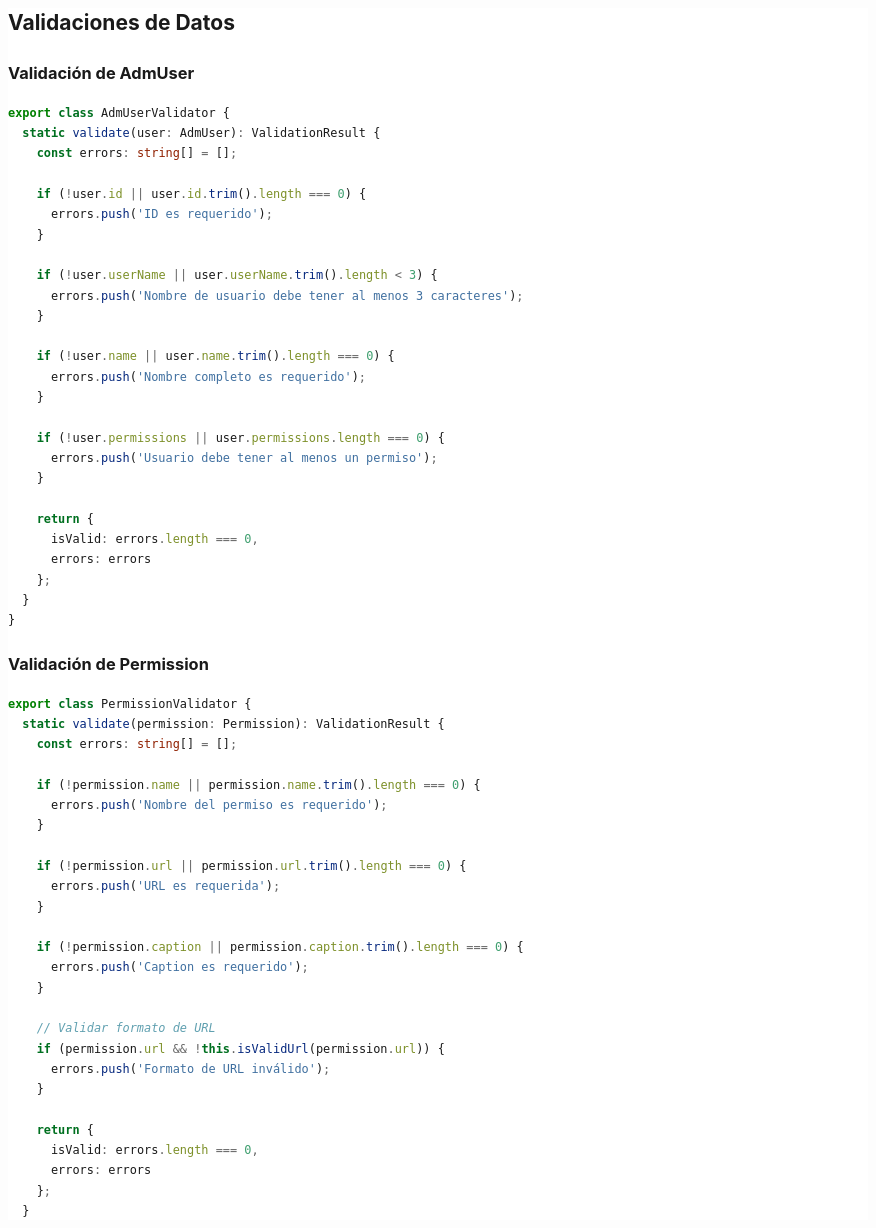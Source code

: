 ## Validaciones de Datos

### Validación de AdmUser

```typescript
export class AdmUserValidator {
  static validate(user: AdmUser): ValidationResult {
    const errors: string[] = [];

    if (!user.id || user.id.trim().length === 0) {
      errors.push('ID es requerido');
    }

    if (!user.userName || user.userName.trim().length < 3) {
      errors.push('Nombre de usuario debe tener al menos 3 caracteres');
    }

    if (!user.name || user.name.trim().length === 0) {
      errors.push('Nombre completo es requerido');
    }

    if (!user.permissions || user.permissions.length === 0) {
      errors.push('Usuario debe tener al menos un permiso');
    }

    return {
      isValid: errors.length === 0,
      errors: errors
    };
  }
}
```

### Validación de Permission

```typescript
export class PermissionValidator {
  static validate(permission: Permission): ValidationResult {
    const errors: string[] = [];

    if (!permission.name || permission.name.trim().length === 0) {
      errors.push('Nombre del permiso es requerido');
    }

    if (!permission.url || permission.url.trim().length === 0) {
      errors.push('URL es requerida');
    }

    if (!permission.caption || permission.caption.trim().length === 0) {
      errors.push('Caption es requerido');
    }

    // Validar formato de URL
    if (permission.url && !this.isValidUrl(permission.url)) {
      errors.push('Formato de URL inválido');
    }

    return {
      isValid: errors.length === 0,
      errors: errors
    };
  }

```